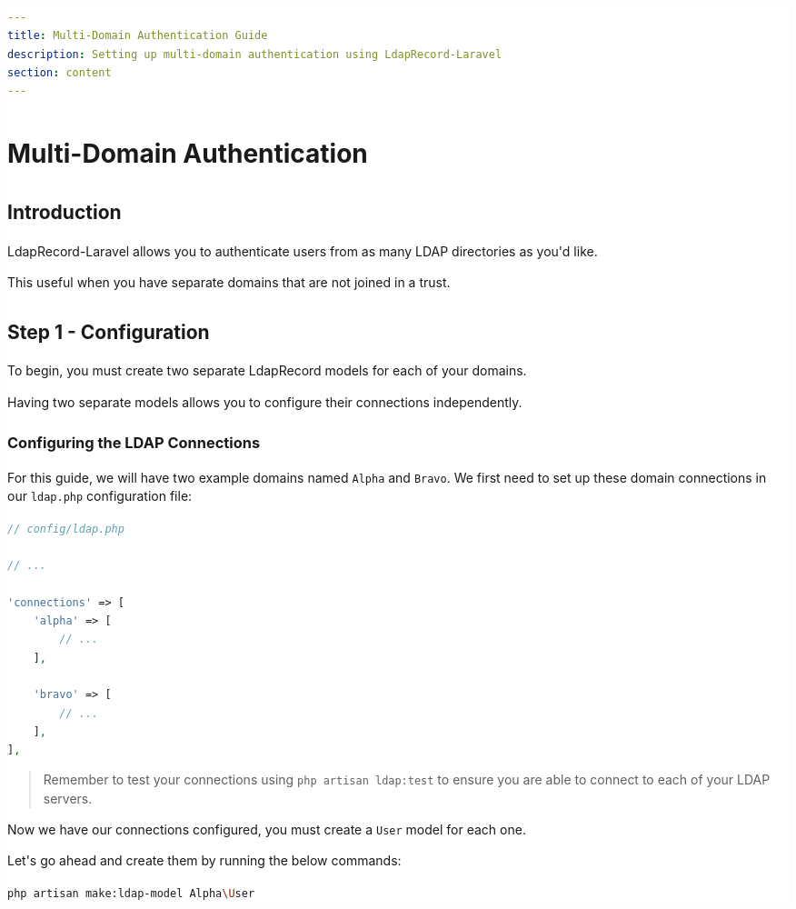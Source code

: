 ```yaml
---
title: Multi-Domain Authentication Guide
description: Setting up multi-domain authentication using LdapRecord-Laravel
section: content
---
```


# Multi-Domain Authentication

## Introduction

LdapRecord-Laravel allows you to authenticate users from as many LDAP directories as you'd like.

This useful when you have separate domains that are not joined in a trust.

## Step 1 - Configuration

To begin, you must create two separate LdapRecord models for each of your domains.

Having two separate models allows you to configure their connections independently.

### Configuring the LDAP Connections

For this guide, we will have two example domains named `Alpha` and `Bravo`. We first
need to set up these domain connections in our `ldap.php` configuration file:

```php
// config/ldap.php

// ...

'connections' => [
    'alpha' => [
        // ...
    ],

    'bravo' => [
        // ...
    ],
],
```

> Remember to test your connections using `php artisan ldap:test` to ensure
> you are able to connect to each of your LDAP servers.

Now we have our connections configured, you must create a `User` model for each one.

Let's go ahead and create them by running the below commands:

```bash
php artisan make:ldap-model Alpha\User
```
